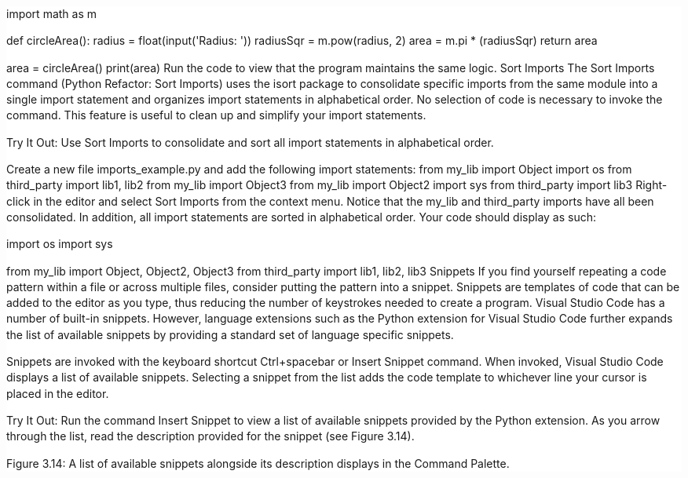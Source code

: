 import math as m
 
def circleArea():
    radius = float(input('Radius: '))
    radiusSqr = m.pow(radius, 2)
    area = m.pi * (radiusSqr)
    return area
 
area = circleArea()
print(area)
Run the code to view that the program maintains the same logic.
Sort Imports
The Sort Imports command (Python Refactor: Sort Imports) uses the isort package to consolidate specific imports from the same module into a single import statement and organizes import statements in alphabetical order. No selection of code is necessary to invoke the command. This feature is useful to clean up and simplify your import statements.

Try It Out: Use Sort Imports to consolidate and sort all import statements in alphabetical order.

Create a new file imports_example.py and add the following import statements:
from my_lib import Object
import os
from third_party import lib1, lib2
from my_lib import Object3
from my_lib import Object2
import sys
from third_party import lib3
Right-click in the editor and select Sort Imports from the context menu. Notice that the my_lib and third_party imports have all been consolidated. In addition, all import statements are sorted in alphabetical order.
Your code should display as such:

import os
import sys
 
from my_lib import Object, Object2, Object3
from third_party import lib1, lib2, lib3
Snippets
If you find yourself repeating a code pattern within a file or across multiple files, consider putting the pattern into a snippet. Snippets are templates of code that can be added to the editor as you type, thus reducing the number of keystrokes needed to create a program. Visual Studio Code has a number of built-in snippets. However, language extensions such as the Python extension for Visual Studio Code further expands the list of available snippets by providing a standard set of language specific snippets.

Snippets are invoked with the keyboard shortcut Ctrl+spacebar or Insert Snippet command. When invoked, Visual Studio Code displays a list of available snippets. Selecting a snippet from the list adds the code template to whichever line your cursor is placed in the editor.

Try It Out: Run the command Insert Snippet to view a list of available snippets provided by the Python extension. As you arrow through the list, read the description provided for the snippet (see Figure 3.14).


Figure 3.14: A list of available snippets alongside its description displays in the Command Palette.
